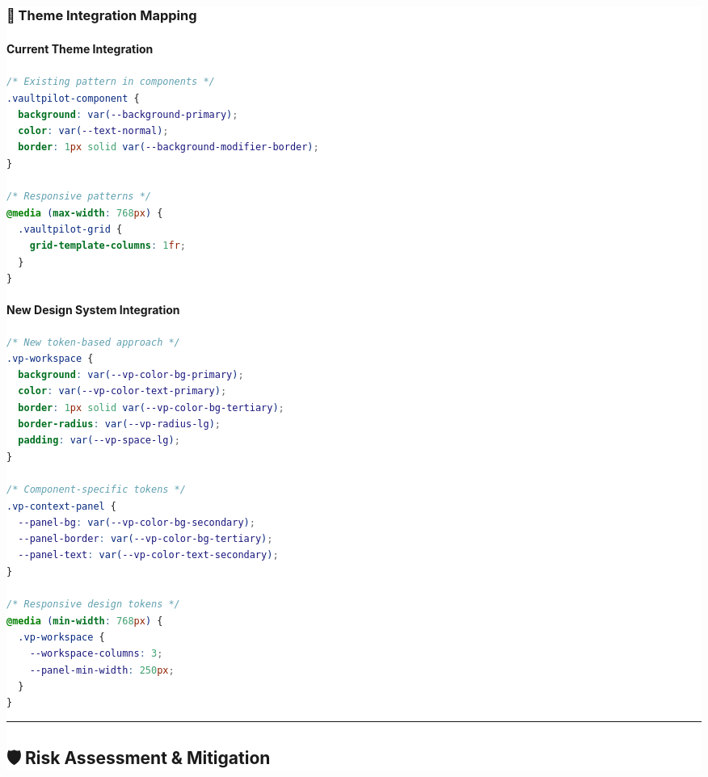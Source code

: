 ### 🎨 Theme Integration Mapping

#### Current Theme Integration

```css
/* Existing pattern in components */
.vaultpilot-component {
  background: var(--background-primary);
  color: var(--text-normal);
  border: 1px solid var(--background-modifier-border);
}

/* Responsive patterns */
@media (max-width: 768px) {
  .vaultpilot-grid {
    grid-template-columns: 1fr;
  }
}
```

#### New Design System Integration

```css
/* New token-based approach */
.vp-workspace {
  background: var(--vp-color-bg-primary);
  color: var(--vp-color-text-primary);
  border: 1px solid var(--vp-color-bg-tertiary);
  border-radius: var(--vp-radius-lg);
  padding: var(--vp-space-lg);
}

/* Component-specific tokens */
.vp-context-panel {
  --panel-bg: var(--vp-color-bg-secondary);
  --panel-border: var(--vp-color-bg-tertiary);
  --panel-text: var(--vp-color-text-secondary);
}

/* Responsive design tokens */
@media (min-width: 768px) {
  .vp-workspace {
    --workspace-columns: 3;
    --panel-min-width: 250px;
  }
}
```

---

## 🛡️ Risk Assessment & Mitigation
